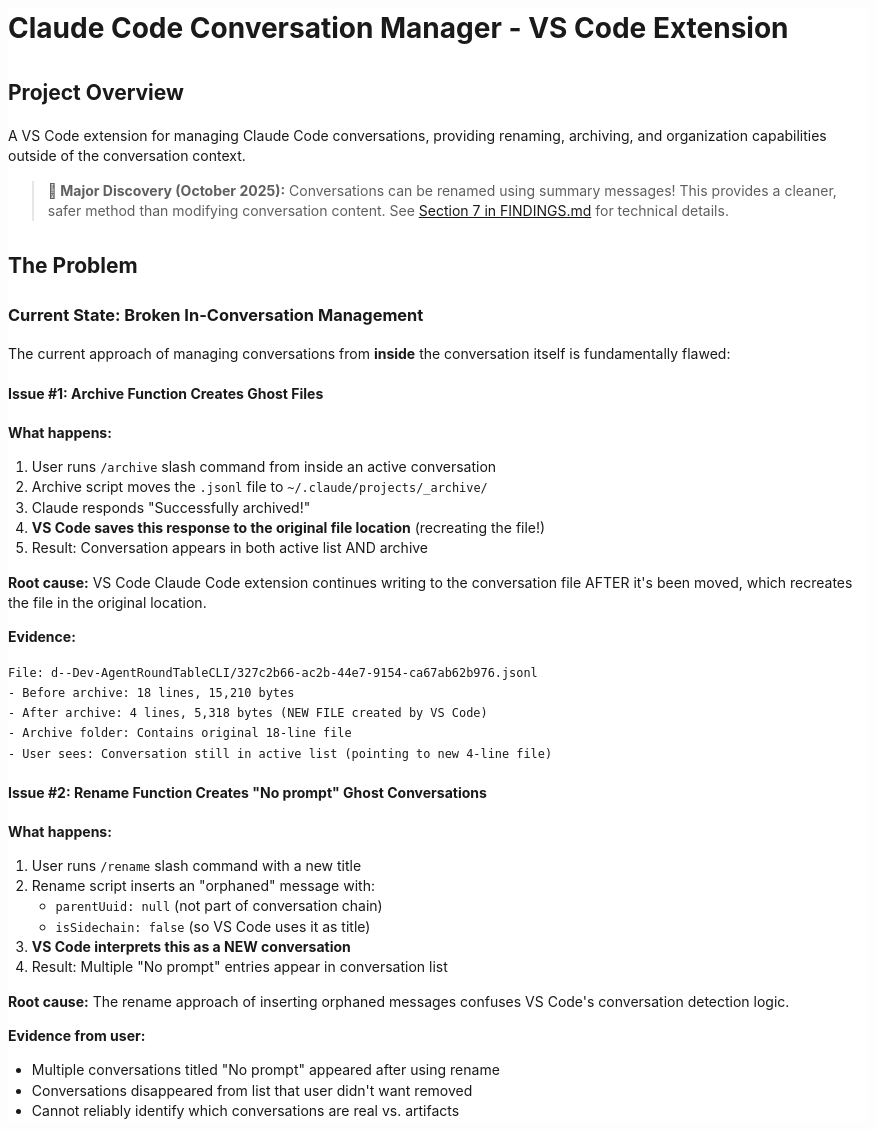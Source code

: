 # Claude Code Conversation Manager - VS Code Extension

## Project Overview

A VS Code extension for managing Claude Code conversations, providing renaming, archiving, and organization capabilities outside of the conversation context.

> **🎉 Major Discovery (October 2025):** Conversations can be renamed using summary messages! This provides a cleaner, safer method than modifying conversation content. See [Section 7 in FINDINGS.md](FINDINGS.md#7-summary-based-conversation-renaming) for technical details.

## The Problem

### Current State: Broken In-Conversation Management

The current approach of managing conversations from **inside** the conversation itself is fundamentally flawed:

#### Issue #1: Archive Function Creates Ghost Files
**What happens:**
1. User runs `/archive` slash command from inside an active conversation
2. Archive script moves the `.jsonl` file to `~/.claude/projects/_archive/`
3. Claude responds "Successfully archived!"
4. **VS Code saves this response to the original file location** (recreating the file!)
5. Result: Conversation appears in both active list AND archive

**Root cause:** VS Code Claude Code extension continues writing to the conversation file AFTER it's been moved, which recreates the file in the original location.

**Evidence:**
```
File: d--Dev-AgentRoundTableCLI/327c2b66-ac2b-44e7-9154-ca67ab62b976.jsonl
- Before archive: 18 lines, 15,210 bytes
- After archive: 4 lines, 5,318 bytes (NEW FILE created by VS Code)
- Archive folder: Contains original 18-line file
- User sees: Conversation still in active list (pointing to new 4-line file)
```

#### Issue #2: Rename Function Creates "No prompt" Ghost Conversations
**What happens:**
1. User runs `/rename` slash command with a new title
2. Rename script inserts an "orphaned" message with:
   - `parentUuid: null` (not part of conversation chain)
   - `isSidechain: false` (so VS Code uses it as title)
3. **VS Code interprets this as a NEW conversation**
4. Result: Multiple "No prompt" entries appear in conversation list

**Root cause:** The rename approach of inserting orphaned messages confuses VS Code's conversation detection logic.

**Evidence from user:**
- Multiple conversations titled "No prompt" appeared after using rename
- Conversations disappeared from list that user didn't want removed
- Cannot reliably identify which conversations are real vs. artifacts
